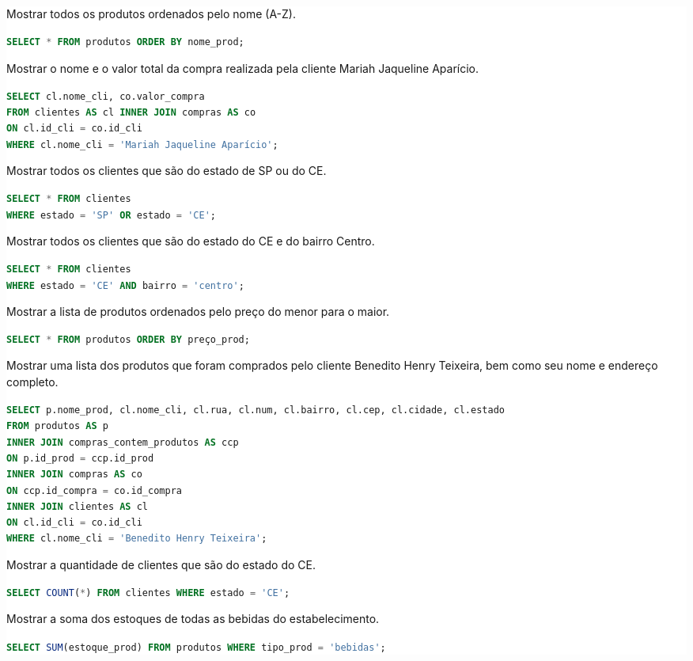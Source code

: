Mostrar todos os produtos ordenados pelo nome (A-Z).

```sql
SELECT * FROM produtos ORDER BY nome_prod;
```

Mostrar o nome e o valor total da compra realizada pela cliente Mariah Jaqueline Aparício.

```sql
SELECT cl.nome_cli, co.valor_compra
FROM clientes AS cl INNER JOIN compras AS co
ON cl.id_cli = co.id_cli
WHERE cl.nome_cli = 'Mariah Jaqueline Aparício';
```

Mostrar todos os clientes que são do estado de SP ou do  CE.

```sql
SELECT * FROM clientes 
WHERE estado = 'SP' OR estado = 'CE';
```

Mostrar todos os clientes que são do estado do CE e do bairro Centro.

```sql
SELECT * FROM clientes 
WHERE estado = 'CE' AND bairro = 'centro';
```

Mostrar a lista de produtos ordenados pelo preço do menor para o maior.

```sql
SELECT * FROM produtos ORDER BY preço_prod;
```

Mostrar uma lista dos produtos que foram comprados pelo cliente Benedito Henry Teixeira, bem como seu nome e endereço completo.

```sql
SELECT p.nome_prod, cl.nome_cli, cl.rua, cl.num, cl.bairro, cl.cep, cl.cidade, cl.estado
FROM produtos AS p
INNER JOIN compras_contem_produtos AS ccp
ON p.id_prod = ccp.id_prod
INNER JOIN compras AS co
ON ccp.id_compra = co.id_compra
INNER JOIN clientes AS cl
ON cl.id_cli = co.id_cli
WHERE cl.nome_cli = 'Benedito Henry Teixeira';
```

Mostrar a quantidade de clientes que são do estado do CE.

```sql
SELECT COUNT(*) FROM clientes WHERE estado = 'CE';
```

Mostrar a soma dos estoques de todas as bebidas do estabelecimento.

```sql
SELECT SUM(estoque_prod) FROM produtos WHERE tipo_prod = 'bebidas';
```
